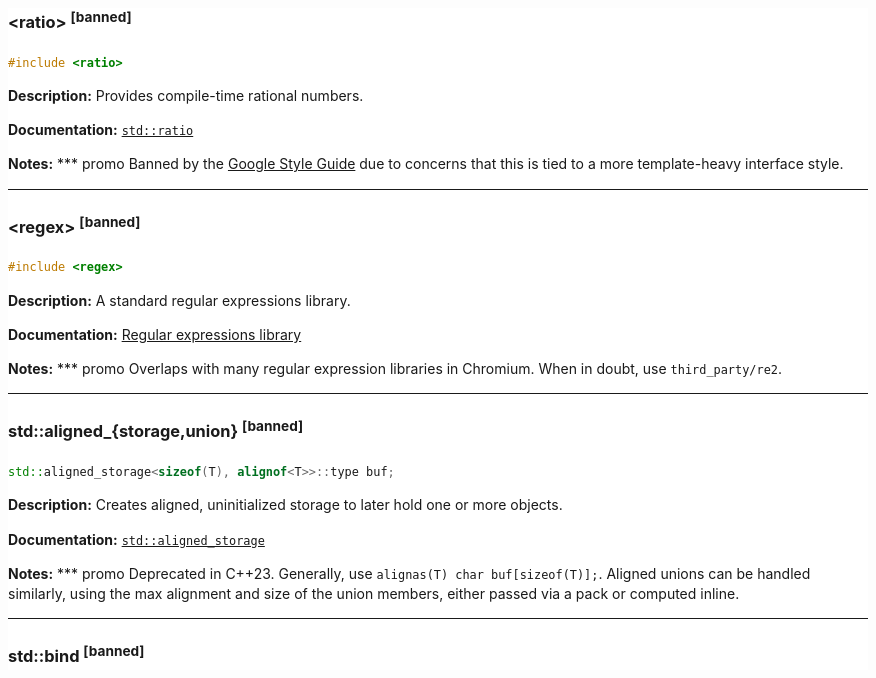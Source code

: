 ### &lt;ratio&gt; <sup>[banned]</sup>

```c++
#include <ratio>
```

**Description:** Provides compile-time rational numbers.

**Documentation:**
[`std::ratio`](https://en.cppreference.com/w/cpp/numeric/ratio/ratio)

**Notes:**
*** promo
Banned by the
[Google Style Guide](https://google.github.io/styleguide/cppguide.html#C++11)
due to concerns that this is tied to a more template-heavy interface style.
***

### &lt;regex&gt; <sup>[banned]</sup>

```c++
#include <regex>
```

**Description:** A standard regular expressions library.

**Documentation:**
[Regular expressions library](https://en.cppreference.com/w/cpp/regex)

**Notes:**
*** promo
Overlaps with many regular expression libraries in Chromium. When in doubt, use
`third_party/re2`.
***

### std::aligned_{storage,union} <sup>[banned]</sup>

```c++
std::aligned_storage<sizeof(T), alignof<T>>::type buf;
```

**Description:** Creates aligned, uninitialized storage to later hold one or
more objects.

**Documentation:**
[`std::aligned_storage`](https://en.cppreference.com/w/cpp/types/aligned_storage)

**Notes:**
*** promo
Deprecated in C++23. Generally, use `alignas(T) char buf[sizeof(T)];`. Aligned
unions can be handled similarly, using the max alignment and size of the union
members, either passed via a pack or computed inline.
***

### std::bind <sup>[banned]</sup>
